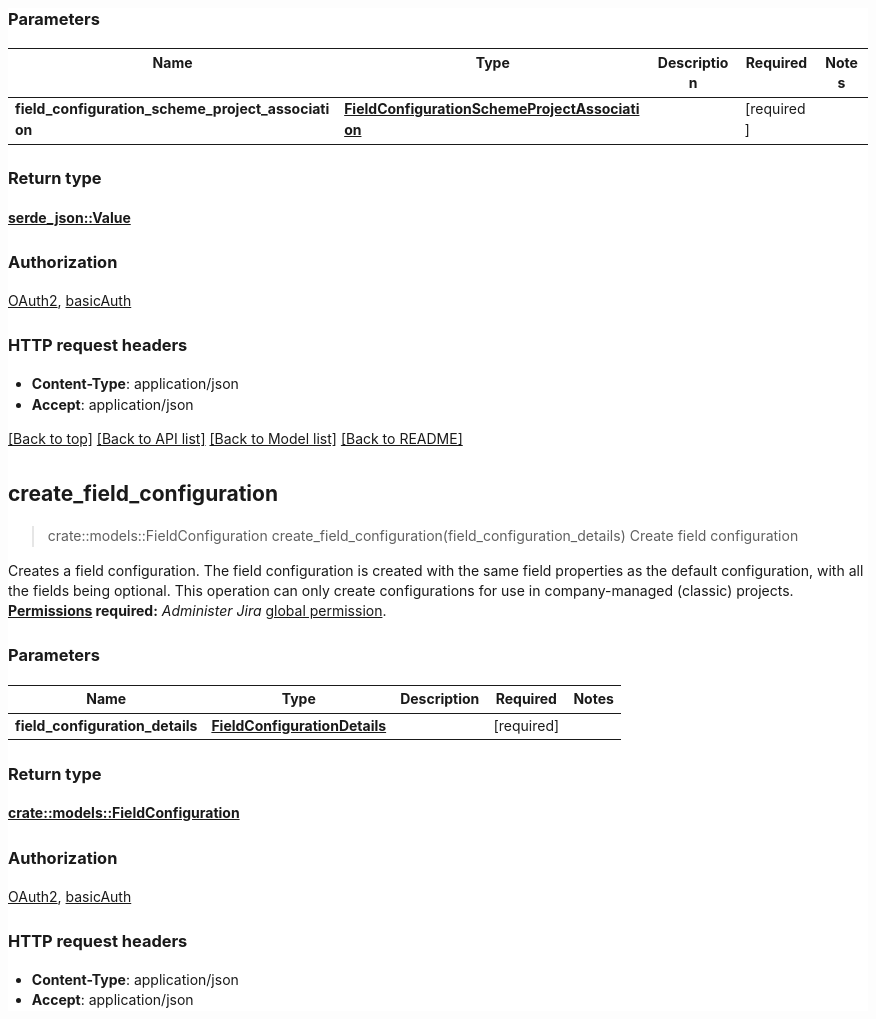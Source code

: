 ### Parameters


Name | Type | Description  | Required | Notes
------------- | ------------- | ------------- | ------------- | -------------
**field_configuration_scheme_project_association** | [**FieldConfigurationSchemeProjectAssociation**](FieldConfigurationSchemeProjectAssociation.md) |  | [required] |

### Return type

[**serde_json::Value**](serde_json::Value.md)

### Authorization

[OAuth2](../README.md#OAuth2), [basicAuth](../README.md#basicAuth)

### HTTP request headers

- **Content-Type**: application/json
- **Accept**: application/json

[[Back to top]](#) [[Back to API list]](../README.md#documentation-for-api-endpoints) [[Back to Model list]](../README.md#documentation-for-models) [[Back to README]](../README.md)


## create_field_configuration

> crate::models::FieldConfiguration create_field_configuration(field_configuration_details)
Create field configuration

Creates a field configuration. The field configuration is created with the same field properties as the default configuration, with all the fields being optional.  This operation can only create configurations for use in company-managed (classic) projects.  **[Permissions](#permissions) required:** *Administer Jira* [global permission](https://confluence.atlassian.com/x/x4dKLg).

### Parameters


Name | Type | Description  | Required | Notes
------------- | ------------- | ------------- | ------------- | -------------
**field_configuration_details** | [**FieldConfigurationDetails**](FieldConfigurationDetails.md) |  | [required] |

### Return type

[**crate::models::FieldConfiguration**](FieldConfiguration.md)

### Authorization

[OAuth2](../README.md#OAuth2), [basicAuth](../README.md#basicAuth)

### HTTP request headers

- **Content-Type**: application/json
- **Accept**: application/json

